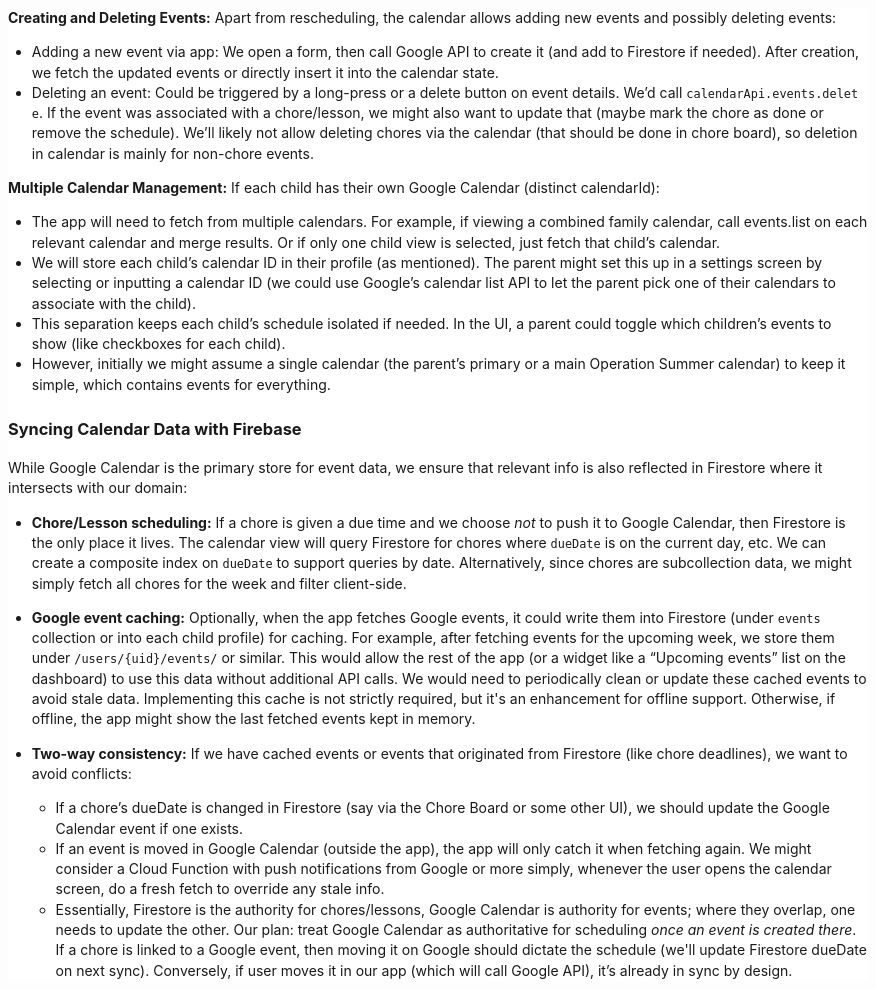 **Creating and Deleting Events:** Apart from rescheduling, the calendar allows adding new events and possibly deleting events:

* Adding a new event via app: We open a form, then call Google API to create it (and add to Firestore if needed). After creation, we fetch the updated events or directly insert it into the calendar state.
* Deleting an event: Could be triggered by a long-press or a delete button on event details. We’d call `calendarApi.events.delete`. If the event was associated with a chore/lesson, we might also want to update that (maybe mark the chore as done or remove the schedule). We’ll likely not allow deleting chores via the calendar (that should be done in chore board), so deletion in calendar is mainly for non-chore events.

**Multiple Calendar Management:** If each child has their own Google Calendar (distinct calendarId):

* The app will need to fetch from multiple calendars. For example, if viewing a combined family calendar, call events.list on each relevant calendar and merge results. Or if only one child view is selected, just fetch that child’s calendar.
* We will store each child’s calendar ID in their profile (as mentioned). The parent might set this up in a settings screen by selecting or inputting a calendar ID (we could use Google’s calendar list API to let the parent pick one of their calendars to associate with the child).
* This separation keeps each child’s schedule isolated if needed. In the UI, a parent could toggle which children’s events to show (like checkboxes for each child).
* However, initially we might assume a single calendar (the parent’s primary or a main Operation Summer calendar) to keep it simple, which contains events for everything.

### Syncing Calendar Data with Firebase

While Google Calendar is the primary store for event data, we ensure that relevant info is also reflected in Firestore where it intersects with our domain:

* **Chore/Lesson scheduling:** If a chore is given a due time and we choose *not* to push it to Google Calendar, then Firestore is the only place it lives. The calendar view will query Firestore for chores where `dueDate` is on the current day, etc. We can create a composite index on `dueDate` to support queries by date. Alternatively, since chores are subcollection data, we might simply fetch all chores for the week and filter client-side.

* **Google event caching:** Optionally, when the app fetches Google events, it could write them into Firestore (under `events` collection or into each child profile) for caching. For example, after fetching events for the upcoming week, we store them under `/users/{uid}/events/` or similar. This would allow the rest of the app (or a widget like a “Upcoming events” list on the dashboard) to use this data without additional API calls. We would need to periodically clean or update these cached events to avoid stale data. Implementing this cache is not strictly required, but it's an enhancement for offline support. Otherwise, if offline, the app might show the last fetched events kept in memory.

* **Two-way consistency:** If we have cached events or events that originated from Firestore (like chore deadlines), we want to avoid conflicts:

  * If a chore’s dueDate is changed in Firestore (say via the Chore Board or some other UI), we should update the Google Calendar event if one exists.
  * If an event is moved in Google Calendar (outside the app), the app will only catch it when fetching again. We might consider a Cloud Function with push notifications from Google or more simply, whenever the user opens the calendar screen, do a fresh fetch to override any stale info.
  * Essentially, Firestore is the authority for chores/lessons, Google Calendar is authority for events; where they overlap, one needs to update the other. Our plan: treat Google Calendar as authoritative for scheduling *once an event is created there*. If a chore is linked to a Google event, then moving it on Google should dictate the schedule (we'll update Firestore dueDate on next sync). Conversely, if user moves it in our app (which will call Google API), it’s already in sync by design.
